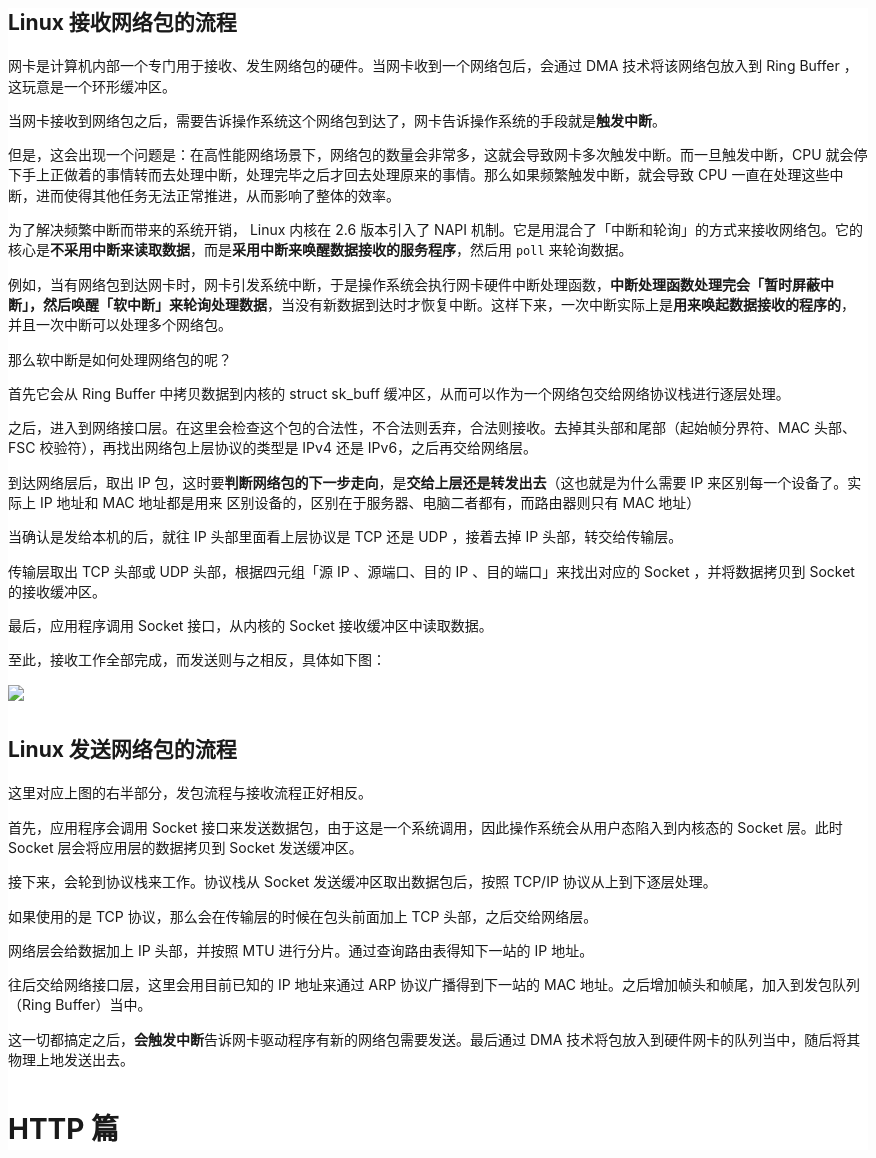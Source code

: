 

## Linux 接收网络包的流程



网卡是计算机内部一个专门用于接收、发生网络包的硬件。当网卡收到一个网络包后，会通过 DMA 技术将该网络包放入到 Ring Buffer ，这玩意是一个环形缓冲区。

当网卡接收到网络包之后，需要告诉操作系统这个网络包到达了，网卡告诉操作系统的手段就是**触发中断**。

但是，这会出现一个问题是：在高性能网络场景下，网络包的数量会非常多，这就会导致网卡多次触发中断。而一旦触发中断，CPU 就会停下手上正做着的事情转而去处理中断，处理完毕之后才回去处理原来的事情。那么如果频繁触发中断，就会导致 CPU 一直在处理这些中断，进而使得其他任务无法正常推进，从而影响了整体的效率。

为了解决频繁中断而带来的系统开销， Linux 内核在 2.6 版本引入了 NAPI 机制。它是用混合了「中断和轮询」的方式来接收网络包。它的核心是**不采用中断来读取数据**，而是**采用中断来唤醒数据接收的服务程序**，然后用 `poll` 来轮询数据。

例如，当有网络包到达网卡时，网卡引发系统中断，于是操作系统会执行网卡硬件中断处理函数，**中断处理函数处理完会「暂时屏蔽中断」，然后唤醒「软中断」来轮询处理数据**，当没有新数据到达时才恢复中断。这样下来，一次中断实际上是**用来唤起数据接收的程序的**，并且一次中断可以处理多个网络包。

那么软中断是如何处理网络包的呢？

首先它会从 Ring Buffer 中拷贝数据到内核的 struct sk_buff 缓冲区，从而可以作为一个网络包交给网络协议栈进行逐层处理。

之后，进入到网络接口层。在这里会检查这个包的合法性，不合法则丢弃，合法则接收。去掉其头部和尾部（起始帧分界符、MAC 头部、FSC 校验符），再找出网络包上层协议的类型是 IPv4 还是 IPv6，之后再交给网络层。

到达网络层后，取出 IP 包，这时要**判断网络包的下一步走向**，是**交给上层还是转发出去**（这也就是为什么需要 IP 来区别每一个设备了。实际上 IP 地址和 MAC 地址都是用来 区别设备的，区别在于服务器、电脑二者都有，而路由器则只有 MAC 地址）

当确认是发给本机的后，就往 IP 头部里面看上层协议是 TCP 还是 UDP ，接着去掉 IP 头部，转交给传输层。

传输层取出 TCP 头部或 UDP 头部，根据四元组「源 IP 、源端口、目的 IP 、目的端口」来找出对应的 Socket ，并将数据拷贝到 Socket 的接收缓冲区。

最后，应用程序调用 Socket 接口，从内核的 Socket 接收缓冲区中读取数据。

至此，接收工作全部完成，而发送则与之相反，具体如下图：

![](https://cdn.xiaolincoding.com/gh/xiaolincoder/ImageHost3@main/%E6%93%8D%E4%BD%9C%E7%B3%BB%E7%BB%9F/%E6%B5%AE%E7%82%B9/%E6%94%B6%E5%8F%91%E6%B5%81%E7%A8%8B.png)



## Linux 发送网络包的流程



这里对应上图的右半部分，发包流程与接收流程正好相反。

首先，应用程序会调用 Socket 接口来发送数据包，由于这是一个系统调用，因此操作系统会从用户态陷入到内核态的 Socket 层。此时 Socket 层会将应用层的数据拷贝到 Socket 发送缓冲区。

接下来，会轮到协议栈来工作。协议栈从 Socket 发送缓冲区取出数据包后，按照 TCP/IP 协议从上到下逐层处理。

如果使用的是 TCP 协议，那么会在传输层的时候在包头前面加上 TCP 头部，之后交给网络层。

网络层会给数据加上 IP 头部，并按照 MTU 进行分片。通过查询路由表得知下一站的 IP 地址。

往后交给网络接口层，这里会用目前已知的 IP 地址来通过 ARP 协议广播得到下一站的 MAC 地址。之后增加帧头和帧尾，加入到发包队列（Ring Buffer）当中。

这一切都搞定之后，**会触发中断**告诉网卡驱动程序有新的网络包需要发送。最后通过 DMA 技术将包放入到硬件网卡的队列当中，随后将其物理上地发送出去。



# HTTP 篇
